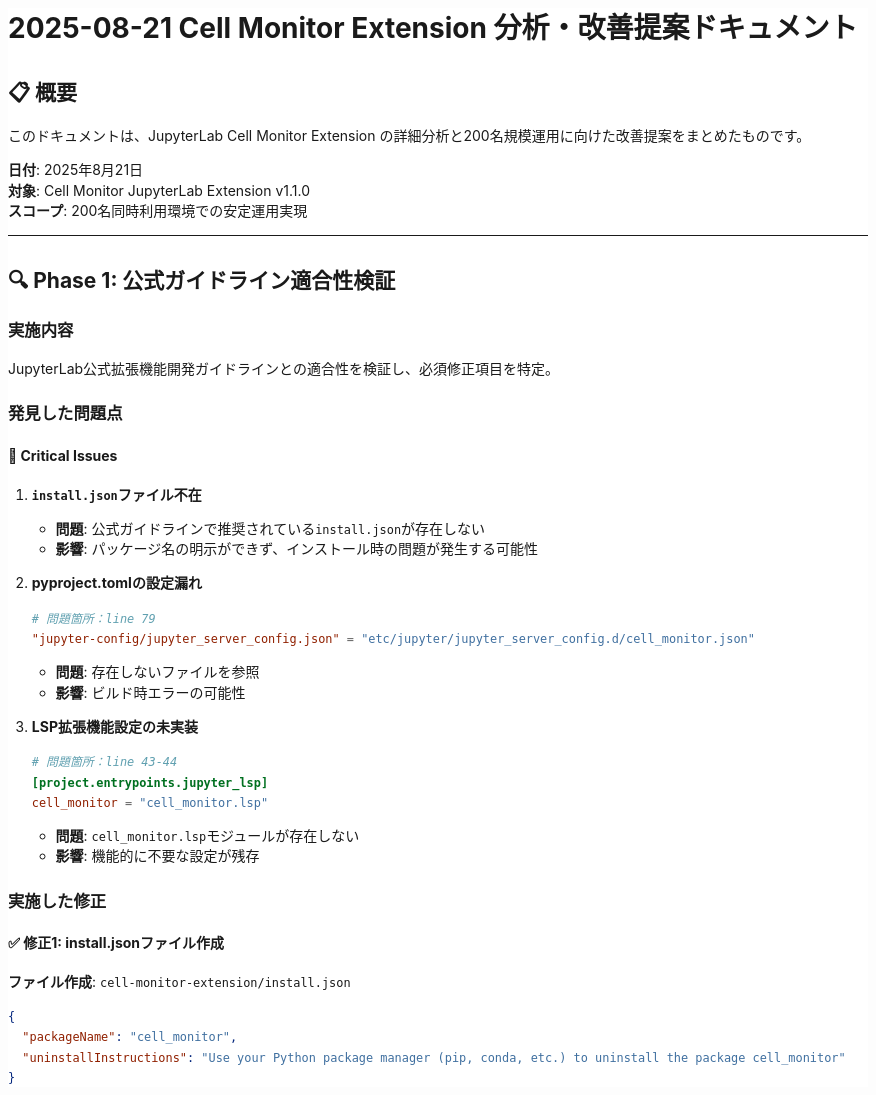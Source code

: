 # 2025-08-21 Cell Monitor Extension 分析・改善提案ドキュメント

## 📋 概要

このドキュメントは、JupyterLab Cell Monitor Extension の詳細分析と200名規模運用に向けた改善提案をまとめたものです。

**日付**: 2025年8月21日  
**対象**: Cell Monitor JupyterLab Extension v1.1.0  
**スコープ**: 200名同時利用環境での安定運用実現  

---

## 🔍 Phase 1: 公式ガイドライン適合性検証

### 実施内容
JupyterLab公式拡張機能開発ガイドラインとの適合性を検証し、必須修正項目を特定。

### 発見した問題点

#### 🚨 Critical Issues
1. **`install.json`ファイル不在**
   - **問題**: 公式ガイドラインで推奨されている`install.json`が存在しない
   - **影響**: パッケージ名の明示ができず、インストール時の問題が発生する可能性

2. **pyproject.tomlの設定漏れ**
   ```toml
   # 問題箇所：line 79
   "jupyter-config/jupyter_server_config.json" = "etc/jupyter/jupyter_server_config.d/cell_monitor.json"
   ```
   - **問題**: 存在しないファイルを参照
   - **影響**: ビルド時エラーの可能性

3. **LSP拡張機能設定の未実装**
   ```toml
   # 問題箇所：line 43-44
   [project.entrypoints.jupyter_lsp]
   cell_monitor = "cell_monitor.lsp"
   ```
   - **問題**: `cell_monitor.lsp`モジュールが存在しない
   - **影響**: 機能的に不要な設定が残存

### 実施した修正

#### ✅ 修正1: install.jsonファイル作成
**ファイル作成**: `cell-monitor-extension/install.json`
```json
{
  "packageName": "cell_monitor",
  "uninstallInstructions": "Use your Python package manager (pip, conda, etc.) to uninstall the package cell_monitor"
}
```
